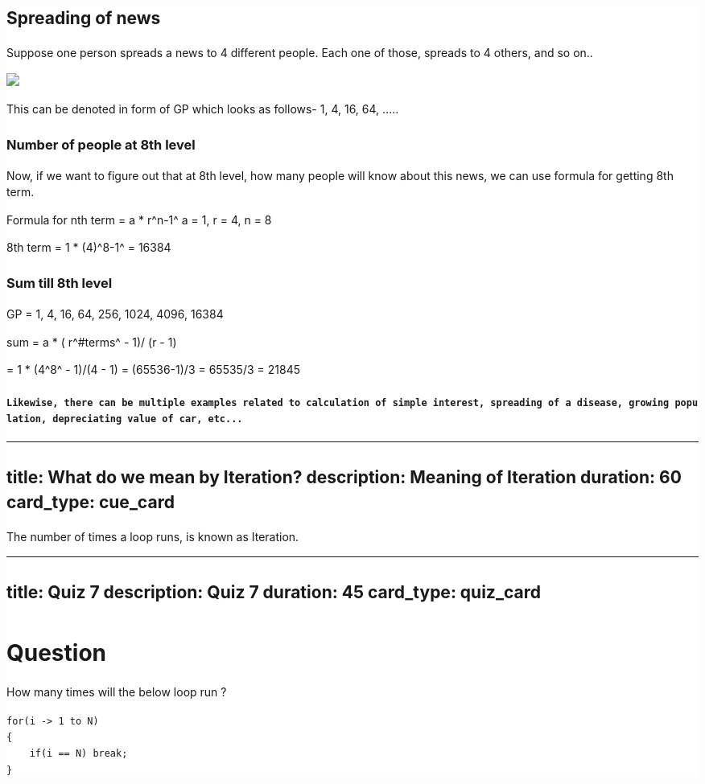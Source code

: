 ## **Spreading of news**
Suppose one person spreads a news to 4 different people. Each one of those, spreads to 4 others, and so on..

<img src="https://d2beiqkhq929f0.cloudfront.net/public_assets/assets/000/086/636/original/Screenshot_2024-08-19_at_2.51.07_PM.png?1724059285" width=500 />

This can be denoted in form of GP which looks as follows-
1, 4, 16, 64, .....

### Number of people at 8th level
Now, if we want to figure out that at 8th level, how many people will know about this news, we can use formula for getting 8th term.

Formula for nth term = a * r^n-1^
a = 1, r = 4, n = 8

8th term = 1 * (4)^8-1^ = 16384

### Sum till 8th level
GP = 1, 4, 16, 64, 256, 1024, 4096, 16384

sum = a * ( r^#terms^ - 1)/ (r - 1)

= 1 * (4^8^ - 1)/(4 - 1)
= (65536-1)/3 = 65535/3 = 21845

#### **`Likewise, there can be multiple examples related to calculation of simple interest, spreading of a disease, growing population, depreciating value of car, etc...`**


---
title: What do we mean by Iteration?
description: Meaning of Iteration
duration: 60
card_type: cue_card
---

The number of times a loop runs, is known as Iteration.


---
title: Quiz 7
description: Quiz 7
duration: 45
card_type: quiz_card
---

# Question
How many times will the below loop run ?

```
for(i -> 1 to N)
{
    if(i == N) break; 
}
```
